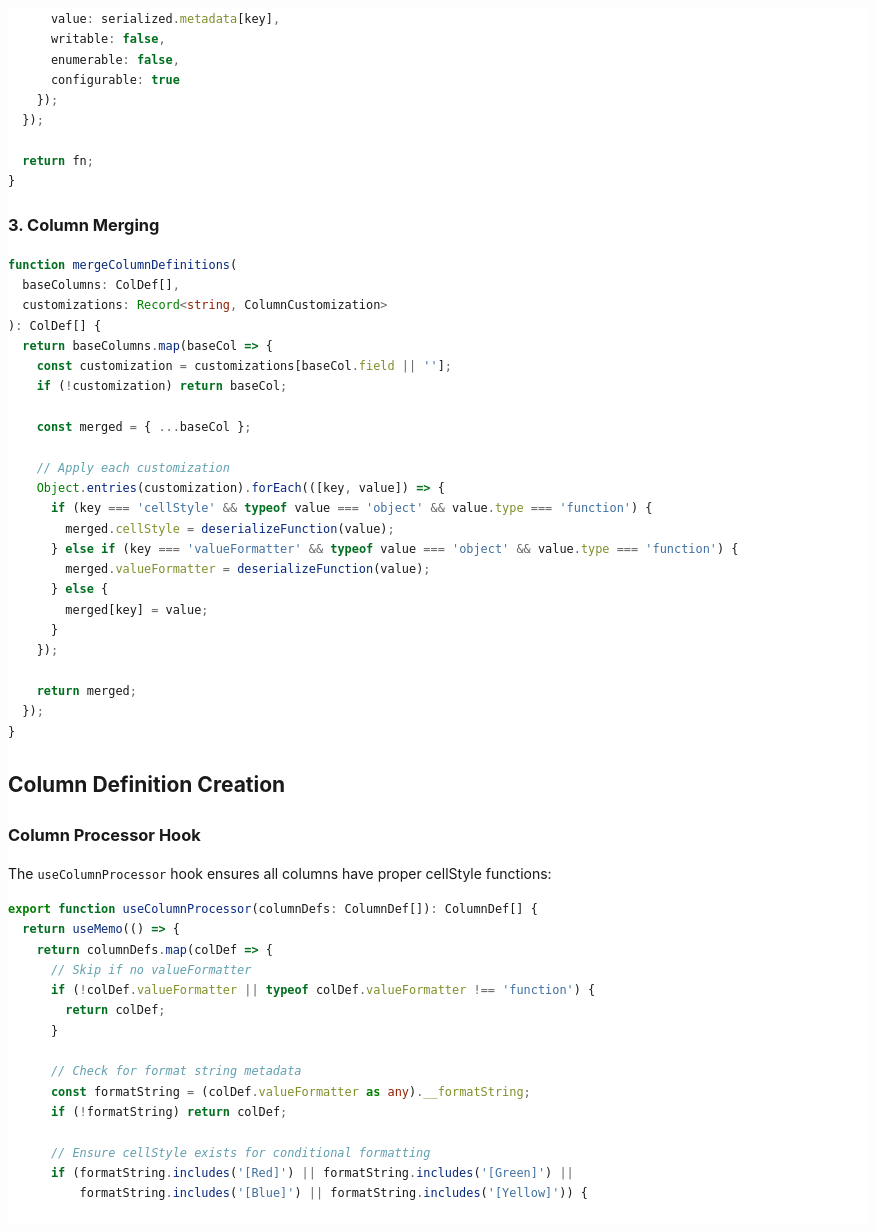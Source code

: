 ```typescript
      value: serialized.metadata[key],
      writable: false,
      enumerable: false,
      configurable: true
    });
  });
  
  return fn;
}
```

### 3. Column Merging

```typescript
function mergeColumnDefinitions(
  baseColumns: ColDef[],
  customizations: Record<string, ColumnCustomization>
): ColDef[] {
  return baseColumns.map(baseCol => {
    const customization = customizations[baseCol.field || ''];
    if (!customization) return baseCol;
    
    const merged = { ...baseCol };
    
    // Apply each customization
    Object.entries(customization).forEach(([key, value]) => {
      if (key === 'cellStyle' && typeof value === 'object' && value.type === 'function') {
        merged.cellStyle = deserializeFunction(value);
      } else if (key === 'valueFormatter' && typeof value === 'object' && value.type === 'function') {
        merged.valueFormatter = deserializeFunction(value);
      } else {
        merged[key] = value;
      }
    });
    
    return merged;
  });
}
```

## Column Definition Creation

### Column Processor Hook

The `useColumnProcessor` hook ensures all columns have proper cellStyle functions:

```typescript
export function useColumnProcessor(columnDefs: ColumnDef[]): ColumnDef[] {
  return useMemo(() => {
    return columnDefs.map(colDef => {
      // Skip if no valueFormatter
      if (!colDef.valueFormatter || typeof colDef.valueFormatter !== 'function') {
        return colDef;
      }
      
      // Check for format string metadata
      const formatString = (colDef.valueFormatter as any).__formatString;
      if (!formatString) return colDef;
      
      // Ensure cellStyle exists for conditional formatting
      if (formatString.includes('[Red]') || formatString.includes('[Green]') || 
          formatString.includes('[Blue]') || formatString.includes('[Yellow]')) {
        
```
